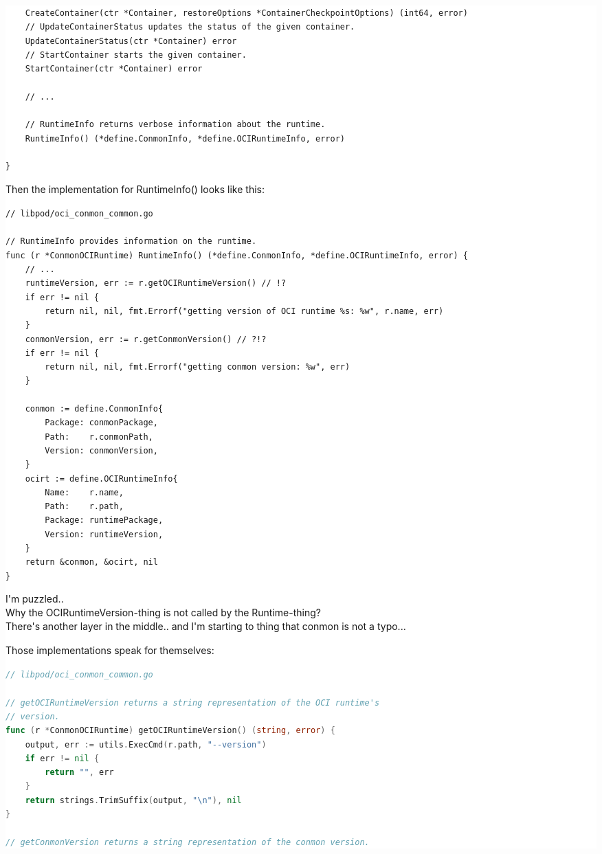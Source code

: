 ```golang
	CreateContainer(ctr *Container, restoreOptions *ContainerCheckpointOptions) (int64, error)
	// UpdateContainerStatus updates the status of the given container.
	UpdateContainerStatus(ctr *Container) error
	// StartContainer starts the given container.
	StartContainer(ctr *Container) error

	// ...

	// RuntimeInfo returns verbose information about the runtime.
	RuntimeInfo() (*define.ConmonInfo, *define.OCIRuntimeInfo, error)

}
```

Then the implementation for RuntimeInfo() looks like this:

```golang
// libpod/oci_conmon_common.go

// RuntimeInfo provides information on the runtime.
func (r *ConmonOCIRuntime) RuntimeInfo() (*define.ConmonInfo, *define.OCIRuntimeInfo, error) {
	// ...
	runtimeVersion, err := r.getOCIRuntimeVersion() // !?
	if err != nil {
		return nil, nil, fmt.Errorf("getting version of OCI runtime %s: %w", r.name, err)
	}
	conmonVersion, err := r.getConmonVersion() // ?!?
	if err != nil {
		return nil, nil, fmt.Errorf("getting conmon version: %w", err)
	}

	conmon := define.ConmonInfo{
		Package: conmonPackage,
		Path:    r.conmonPath,
		Version: conmonVersion,
	}
	ocirt := define.OCIRuntimeInfo{
		Name:    r.name,
		Path:    r.path,
		Package: runtimePackage,
		Version: runtimeVersion,
	}
	return &conmon, &ocirt, nil
}
```

I'm puzzled..  
Why the OCIRuntimeVersion-thing is not called by the Runtime-thing?  
There's another layer in the middle.. and I'm starting to thing that conmon is not a typo...

Those implementations speak for themselves:
```go
// libpod/oci_conmon_common.go

// getOCIRuntimeVersion returns a string representation of the OCI runtime's
// version.
func (r *ConmonOCIRuntime) getOCIRuntimeVersion() (string, error) {
	output, err := utils.ExecCmd(r.path, "--version")
	if err != nil {
		return "", err
	}
	return strings.TrimSuffix(output, "\n"), nil
}

// getConmonVersion returns a string representation of the conmon version.
```